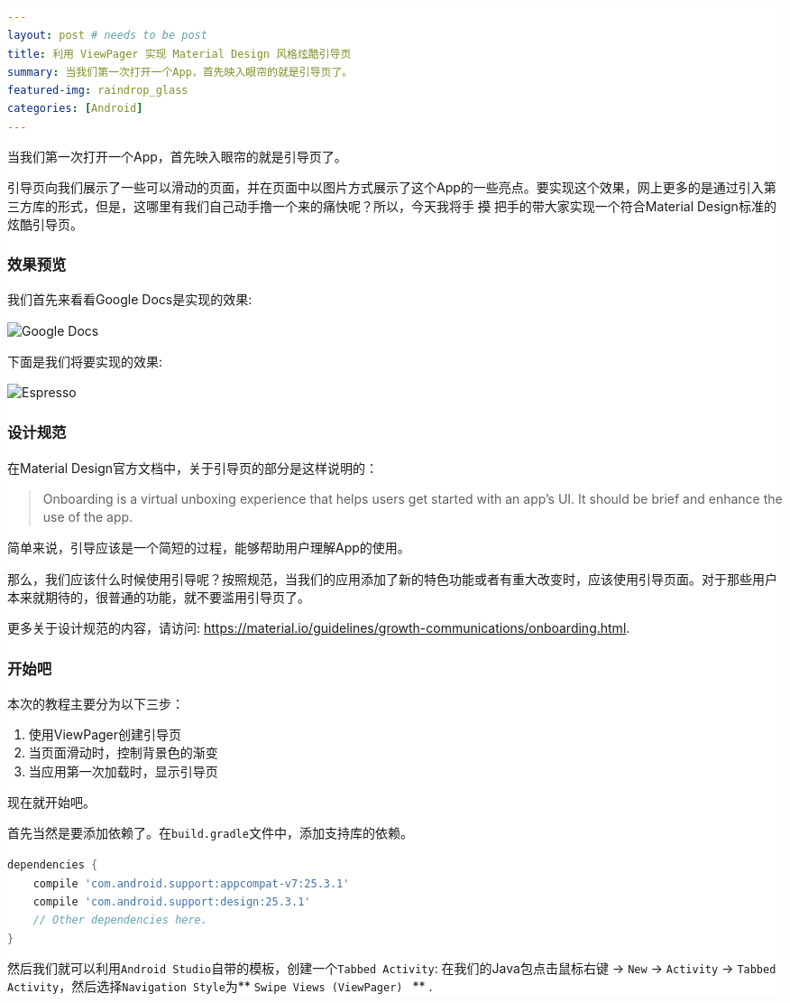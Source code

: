 ```yaml
---
layout: post # needs to be post
title: 利用 ViewPager 实现 Material Design 风格炫酷引导页
summary: 当我们第一次打开一个App，首先映入眼帘的就是引导页了。
featured-img: raindrop_glass
categories: [Android]
---
```


当我们第一次打开一个App，首先映入眼帘的就是引导页了。

引导页向我们展示了一些可以滑动的页面，并在页面中以图片方式展示了这个App的一些亮点。要实现这个效果，网上更多的是通过引入第三方库的形式，但是，这哪里有我们自己动手撸一个来的痛快呢？所以，今天我将手 ~~摸~~ 把手的带大家实现一个符合Material Design标准的炫酷引导页。

### 效果预览
我们首先来看看Google Docs是实现的效果:

![Google Docs](https://i.loli.net/2018/03/27/5aba2cd1cd020.gif)

下面是我们将要实现的效果:

![Espresso](https://i.loli.net/2018/03/27/5aba2cf086716.gif)

### 设计规范
在Material Design官方文档中，关于引导页的部分是这样说明的：

> Onboarding is a virtual unboxing experience that helps users get started with an app’s UI. It should be brief and enhance the use of the app.

简单来说，引导应该是一个简短的过程，能够帮助用户理解App的使用。

那么，我们应该什么时候使用引导呢？按照规范，当我们的应用添加了新的特色功能或者有重大改变时，应该使用引导页面。对于那些用户本来就期待的，很普通的功能，就不要滥用引导页了。

更多关于设计规范的内容，请访问: https://material.io/guidelines/growth-communications/onboarding.html.

### 开始吧
本次的教程主要分为以下三步：

1. 使用ViewPager创建引导页
2. 当页面滑动时，控制背景色的渐变
3. 当应用第一次加载时，显示引导页

现在就开始吧。

首先当然是要添加依赖了。在`build.gradle`文件中，添加支持库的依赖。

```groovy
dependencies {
    compile 'com.android.support:appcompat-v7:25.3.1'
    compile 'com.android.support:design:25.3.1'
    // Other dependencies here.
}
```

然后我们就可以利用`Android Studio`自带的模板，创建一个`Tabbed Activity`: 在我们的Java包点击鼠标右键 -> `New` -> `Activity` -> `Tabbed Activity`，然后选择`Navigation Style`为** `Swipe Views (ViewPager) ` ** .
